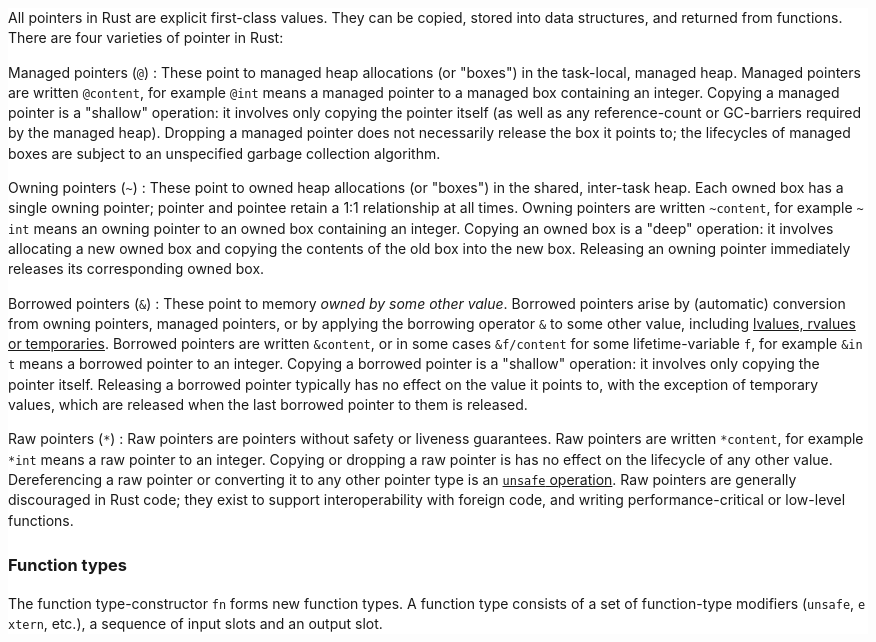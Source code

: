 All pointers in Rust are explicit first-class values.
They can be copied, stored into data structures, and returned from functions.
There are four varieties of pointer in Rust:

Managed pointers (`@`)
  : These point to managed heap allocations (or "boxes") in the task-local, managed heap.
    Managed pointers are written `@content`,
    for example `@int` means a managed pointer to a managed box containing an integer.
    Copying a managed pointer is a "shallow" operation:
    it involves only copying the pointer itself
    (as well as any reference-count or GC-barriers required by the managed heap).
    Dropping a managed pointer does not necessarily release the box it points to;
    the lifecycles of managed boxes are subject to an unspecified garbage collection algorithm.

Owning pointers (`~`)
  : These point to owned heap allocations (or "boxes") in the shared, inter-task heap.
    Each owned box has a single owning pointer; pointer and pointee retain a 1:1 relationship at all times.
    Owning pointers are written `~content`,
    for example `~int` means an owning pointer to an owned box containing an integer.
    Copying an owned box is a "deep" operation:
    it involves allocating a new owned box and copying the contents of the old box into the new box.
    Releasing an owning pointer immediately releases its corresponding owned box.

Borrowed pointers (`&`)
  : These point to memory _owned by some other value_.
    Borrowed pointers arise by (automatic) conversion from owning pointers, managed pointers,
    or by applying the borrowing operator `&` to some other value,
    including [lvalues, rvalues or temporaries](#lvalues-rvalues-and-temporaries).
    Borrowed pointers are written `&content`, or in some cases `&f/content` for some lifetime-variable `f`,
    for example `&int` means a borrowed pointer to an integer.
    Copying a borrowed pointer is a "shallow" operation:
    it involves only copying the pointer itself.
    Releasing a borrowed pointer typically has no effect on the value it points to,
    with the exception of temporary values,
    which are released when the last borrowed pointer to them is released.

Raw pointers (`*`)
  : Raw pointers are pointers without safety or liveness guarantees.
    Raw pointers are written `*content`,
    for example `*int` means a raw pointer to an integer.
    Copying or dropping a raw pointer is has no effect on the lifecycle of any other value.
    Dereferencing a raw pointer or converting it to any other pointer type is an [`unsafe` operation](#unsafe-functions).
    Raw pointers are generally discouraged in Rust code;
    they exist to support interoperability with foreign code,
    and writing performance-critical or low-level functions.


### Function types

The function type-constructor `fn` forms new function types. A function type
consists of a set of function-type modifiers (`unsafe`, `extern`, etc.),
a sequence of input slots and an output slot.

